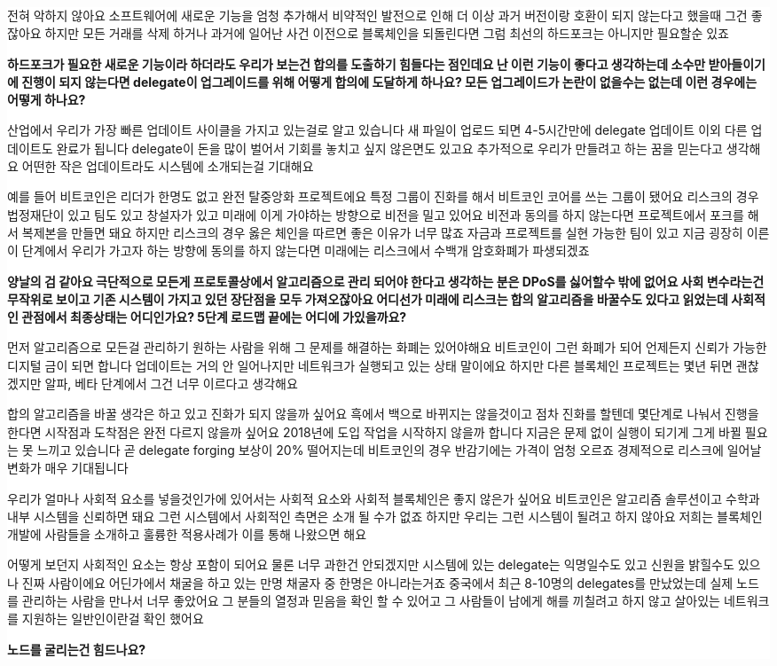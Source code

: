 전혀 악하지 않아요
소프트웨어에 새로운 기능을 엄청 추가해서 비약적인 발전으로 인해 더 이상 과거 버전이랑 호환이 되지 않는다고 했을때 그건 좋잖아요
하지만 모든 거래를 삭제 하거나 과거에 일어난 사건 이전으로 블록체인을 되돌린다면 그럼 최선의 하드포크는 아니지만 필요할순 있죠

**하드포크가 필요한 새로운 기능이라 하더라도 우리가 보는건 합의를 도출하기 힘들다는 점인데요
난 이런 기능이 좋다고 생각하는데 소수만 받아들이기에 진행이 되지 않는다면
delegate이 업그레이드를 위해 어떻게 합의에 도달하게 하나요?
모든 업그레이드가 논란이 없을수는 없는데 이런 경우에는 어떻게 하나요?**

산업에서 우리가 가장 빠른 업데이트 사이클을 가지고 있는걸로 알고 있습니다
새 파일이 업로드 되면 4-5시간만에 delegate 업데이트 이외 다른 업데이트도 완료가 됩니다
delegate이 돈을 많이 벌어서 기회를 놓치고 싶지 않은면도 있고요
추가적으로 우리가 만들려고 하는 꿈을 믿는다고 생각해요
어떤한 작은 업데이트라도 시스템에 소개되는걸 기대해요

예를 들어 비트코인은 리더가 한명도 없고 완전 탈중앙화 프로젝트에요
특정 그룹이 진화를 해서 비트코인 코어를 쓰는 그룹이 됐어요
리스크의 경우 법정재단이 있고 팀도 있고 창설자가 있고 미래에 이게 가야하는 방향으로 비전을 밀고 있어요
비전과 동의를 하지 않는다면 프로젝트에서 포크를 해서 복제본을 만들면 돼요
하지만 리스크의 경우 옳은 체인을 따르면 좋은 이유가 너무 많죠
자금과 프로젝트를 실현 가능한 팀이 있고 지금 굉장히 이른 이 단계에서 우리가 가고자 하는 방향에 동의를 하지 않는다면
미래에는 리스크에서 수백개 암호화폐가 파생되겠죠

**양날의 검 같아요
극단적으로 모든게 프로토콜상에서 알고리즘으로 관리 되어야 한다고 생각하는 분은 DPoS를 싫어할수 밖에 없어요
사회 변수라는건 무작위로 보이고 기존 시스템이 가지고 있던 장단점을 모두 가져오잖아요
어디선가 미래에 리스크는 합의 알고리즘을 바꿀수도 있다고 읽었는데
사회적인 관점에서 최종상태는 어디인가요? 5단계 로드맵 끝에는 어디에 가있을까요?**

먼저 알고리즘으로 모든걸 관리하기 원하는 사람을 위해 그 문제를 해결하는 화폐는 있어야해요
비트코인이 그런 화폐가 되어 언제든지 신뢰가 가능한 디지털 금이 되면 합니다
업데이트는 거의 안 일어나지만 네트워크가 실행되고 있는 상태 말이에요
하지만 다른 블록체인 프로젝트는 몇년 뒤면 괜찮겠지만 알파, 베타 단계에서 그건 너무 이르다고 생각해요

합의 알고리즘을 바꿀 생각은 하고 있고 진화가 되지 않을까 싶어요
흑에서 백으로 바뀌지는 않을것이고 점차 진화를 할텐데
몇단계로 나눠서 진행을 한다면 시작점과 도착점은 완전 다르지 않을까 싶어요
2018년에 도입 작업을 시작하지 않을까 합니다
지금은 문제 없이 실행이 되기게 그게 바뀔 필요는 못 느끼고 있습니다
곧 delegate forging 보상이 20% 떨어지는데 비트코인의 경우 반감기에는 가격이 엄청 오르죠
경제적으로 리스크에 일어날 변화가 매우 기대됩니다

우리가 얼마나 사회적 요소를 넣을것인가에 있어서는 사회적 요소와 사회적 블록체인은 좋지 않은가 싶어요
비트코인은 알고리즘 솔루션이고 수학과 내부 시스템을 신뢰하면 돼요
그런 시스템에서 사회적인 측면은 소개 될 수가 없죠
하지만 우리는 그런 시스템이 될려고 하지 않아요
저희는 블록체인 개발에 사람들을 소개하고 훌륭한 적용사례가 이를 통해 나왔으면 해요

어떻게 보던지 사회적인 요소는 항상 포함이 되어요
물론 너무 과한건 안되겠지만 시스템에 있는 delegate는 익명일수도 있고 신원을 밝힐수도 있으나 진짜 사람이에요
어딘가에서 채굴을 하고 있는 만명 채굴자 중 한명은 아니라는거죠
중국에서 최근 8-10명의 delegates를 만났었는데 실제 노드를 관리하는 사람을 만나서 너무 좋았어요
그 분들의 열정과 믿음을 확인 할 수 있어고 그 사람들이 남에게 해를 끼칠려고 하지 않고 살아있는 네트워크를 지원하는 일반인이란걸 확인 했어요

**노드를 굴리는건 힘드나요?**
